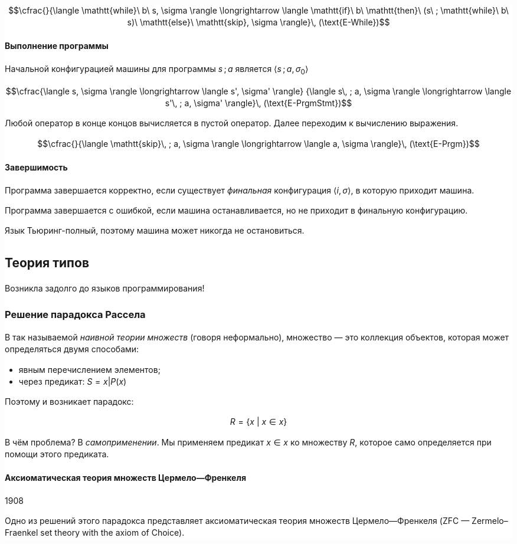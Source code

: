 $$\cfrac{}{\langle \mathtt{while}\ b\ s, \sigma \rangle  
	\longrightarrow \langle \mathtt{if}\ b\ \mathtt{then}\ (s\ ; \mathtt{while}\ b\ s)\ \mathtt{else}\ \mathtt{skip}, \sigma \rangle}\, 
(\text{E-While})$$
	
#### Выполнение программы ####	
	
Начальной конфигурацией машины для программы $s\, ; a$ является
$\langle s\, ; a, \sigma_0 \rangle$	
	
$$\cfrac{\langle s, \sigma \rangle  \longrightarrow \langle s', \sigma' \rangle}
	{\langle s\, ; a, \sigma \rangle  \longrightarrow \langle s'\, ; a, \sigma' \rangle}\, 
(\text{E-PrgmStmt})$$

Любой оператор в конце концов вычисляется в пустой оператор.
Далее переходим к вычислению выражения.

$$\cfrac{}{\langle \mathtt{skip}\, ; a, \sigma \rangle  \longrightarrow \langle a, \sigma \rangle}\,
(\text{E-Prgm})$$

#### Завершимость ####

Программа завершается корректно, если существует _финальная_ конфигурация
$\langle i, \sigma \rangle$, в которую приходит машина.

Программа завершается с ошибкой, если машина останавливается,
но не приходит в финальную конфигурацию.

Язык Тьюринг-полный, поэтому машина может никогда не остановиться.



## Теория типов ##

Возникла задолго до языков программирования!

### Решение парадокса Рассела ###

В так называемой _наивной теории множеств_ (говоря неформально), 
множество — это коллекция объектов, которая может определяться двумя способами:

*	явным перечислением элементов;
*	через предикат: $S = {x | P(x)}$

Поэтому и возникает парадокс:

$$R = \{x\ |\ x \in x\} $$

В чём проблема? В _самоприменении_. Мы применяем предикат $x \in x$
ко множеству $R$, которое само определяется при помощи этого предиката.

#### Аксиоматическая теория множеств Цермело—Френкеля ####

1908 

Одно из решений этого парадокса представляет
аксиоматическая теория множеств Цермело—Френкеля
(ZFC — Zermelo–Fraenkel set theory with the axiom of Choice).
